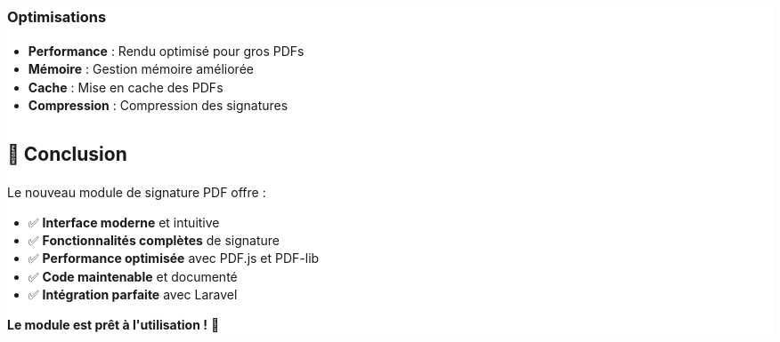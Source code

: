 ### Optimisations
- **Performance** : Rendu optimisé pour gros PDFs
- **Mémoire** : Gestion mémoire améliorée
- **Cache** : Mise en cache des PDFs
- **Compression** : Compression des signatures

## 🎉 Conclusion

Le nouveau module de signature PDF offre :
- ✅ **Interface moderne** et intuitive
- ✅ **Fonctionnalités complètes** de signature
- ✅ **Performance optimisée** avec PDF.js et PDF-lib
- ✅ **Code maintenable** et documenté
- ✅ **Intégration parfaite** avec Laravel

**Le module est prêt à l'utilisation !** 🚀
